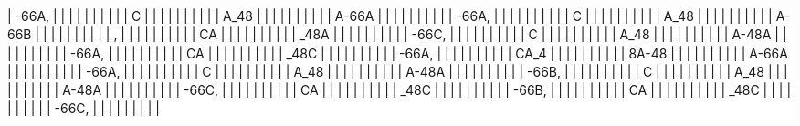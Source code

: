 | -66A, |       |       |       |       |       |       |       |       |
| C     |       |       |       |       |       |       |       |       |
| A\_48 |       |       |       |       |       |       |       |       |
| A-66A |       |       |       |       |       |       |       |       |
| -66A, |       |       |       |       |       |       |       |       |
| C     |       |       |       |       |       |       |       |       |
| A\_48 |       |       |       |       |       |       |       |       |
| A-66B |       |       |       |       |       |       |       |       |
| ,     |       |       |       |       |       |       |       |       |
| CA    |       |       |       |       |       |       |       |       |
| \_48A |       |       |       |       |       |       |       |       |
| -66C, |       |       |       |       |       |       |       |       |
| C     |       |       |       |       |       |       |       |       |
| A\_48 |       |       |       |       |       |       |       |       |
| A-48A |       |       |       |       |       |       |       |       |
| -66A, |       |       |       |       |       |       |       |       |
| CA    |       |       |       |       |       |       |       |       |
| \_48C |       |       |       |       |       |       |       |       |
| -66A, |       |       |       |       |       |       |       |       |
| CA\_4 |       |       |       |       |       |       |       |       |
| 8A-48 |       |       |       |       |       |       |       |       |
| A-66A |       |       |       |       |       |       |       |       |
| -66A, |       |       |       |       |       |       |       |       |
| C     |       |       |       |       |       |       |       |       |
| A\_48 |       |       |       |       |       |       |       |       |
| A-48A |       |       |       |       |       |       |       |       |
| -66B, |       |       |       |       |       |       |       |       |
| C     |       |       |       |       |       |       |       |       |
| A\_48 |       |       |       |       |       |       |       |       |
| A-48A |       |       |       |       |       |       |       |       |
| -66C, |       |       |       |       |       |       |       |       |
| CA    |       |       |       |       |       |       |       |       |
| \_48C |       |       |       |       |       |       |       |       |
| -66B, |       |       |       |       |       |       |       |       |
| CA    |       |       |       |       |       |       |       |       |
| \_48C |       |       |       |       |       |       |       |       |
| -66C, |       |       |       |       |       |       |       |       |